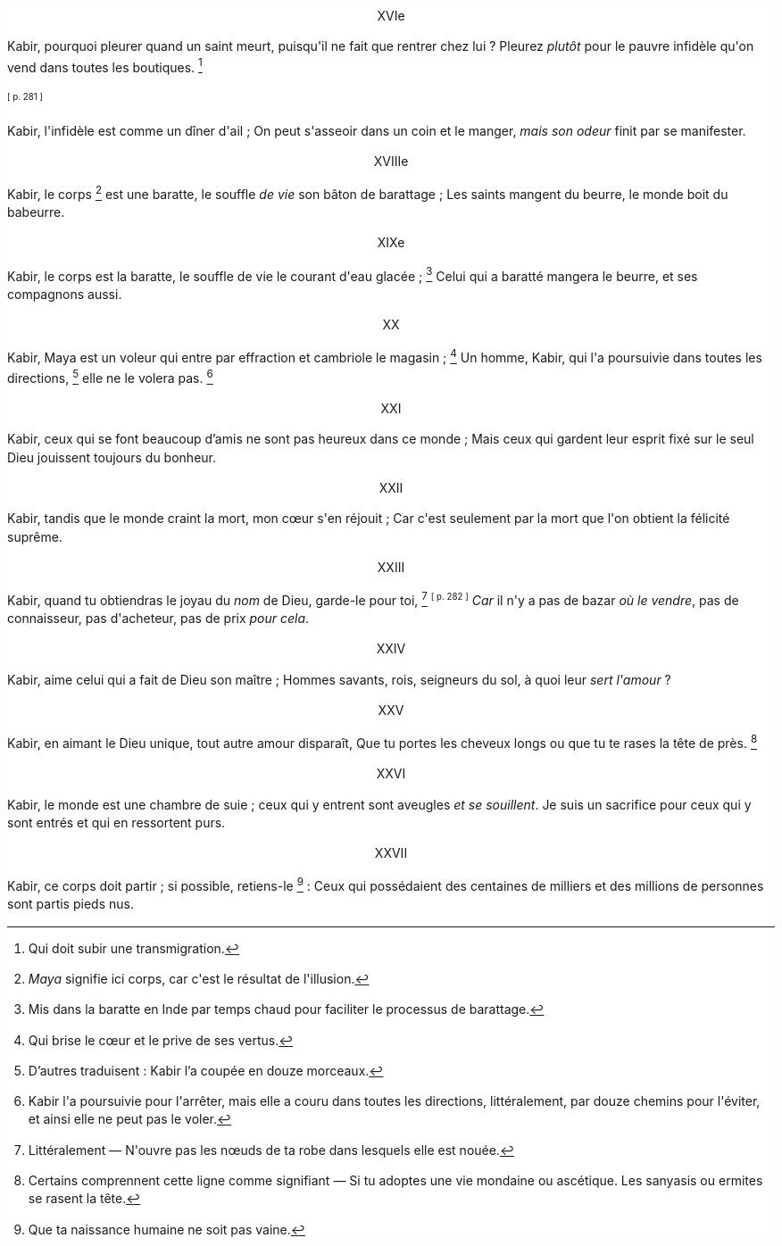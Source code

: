 <p style="text-align:center;">XVIe</p>

Kabir, pourquoi pleurer quand un saint meurt, puisqu'il ne fait que rentrer chez lui ?
Pleurez _plutôt_ pour le pauvre infidèle qu'on vend dans toutes les boutiques. [^7]

<span id="p281"><sup><small>[ p. 281 ]</small></sup></span>

Kabir, l'infidèle est comme un dîner d'ail ;
On peut s'asseoir dans un coin et le manger, _mais son odeur_ finit par se manifester.

<p style="text-align:center;">XVIIIe</p>

Kabir, le corps [^8] est une baratte, le souffle _de vie_ son bâton de barattage ;
Les saints mangent du beurre, le monde boit du babeurre.

<p style="text-align:center;">XIXe</p>

Kabir, le corps est la baratte, le souffle de vie le courant d'eau glacée ; [^9]
Celui qui a baratté mangera le beurre, et ses compagnons aussi.

<p style="text-align:center;">XX</p>

Kabir, Maya est un voleur qui entre par effraction et cambriole le magasin ; [^10]
Un homme, Kabir, qui l'a poursuivie dans toutes les directions, [^11] elle ne le volera pas. [^12]

<p style="text-align:center;">XXI</p>

Kabir, ceux qui se font beaucoup d’amis ne sont pas heureux dans ce monde ;
Mais ceux qui gardent leur esprit fixé sur le seul Dieu jouissent toujours du bonheur.

<p style="text-align:center;">XXII</p>

Kabir, tandis que le monde craint la mort, mon cœur s'en réjouit ;
Car c'est seulement par la mort que l'on obtient la félicité suprême.

<p style="text-align:center;">XXIII</p>

Kabir, quand tu obtiendras le joyau du _nom_ de Dieu, garde-le pour toi, [^13] <span id="p282"><sup><small>[ p. 282 ]</small></sup></span>
_Car_ il n'y a pas de bazar _où le vendre_, pas de connaisseur, pas d'acheteur, pas de prix _pour cela_.

<p style="text-align:center;">XXIV</p>

Kabir, aime celui qui a fait de Dieu son maître ;
Hommes savants, rois, seigneurs du sol, à quoi leur _sert l'amour_ ?

<p style="text-align:center;">XXV</p>

Kabir, en aimant le Dieu unique, tout autre amour disparaît,
Que tu portes les cheveux longs ou que tu te rases la tête de près. [^14]

<p style="text-align:center;">XXVI</p>

Kabir, le monde est une chambre de suie ; ceux qui y entrent sont aveugles _et se souillent_.
Je suis un sacrifice pour ceux qui y sont entrés et qui en ressortent purs.

<p style="text-align:center;">XXVII</p>

Kabir, ce corps doit partir ; si possible, retiens-le [^15] :
Ceux qui possédaient des centaines de milliers et des millions de personnes sont partis pieds nus.


[^1]: Ceci est considéré comme une satire des banquiers indiens qui portent généralement de grandes boucles d'oreilles.
[^2]: C'est-à-dire ceux qui pratiquent l'humilité et effacent leur orgueil.
[^3]: Également traduit : Le jour où mon orgueil sera mort, il y aura de la joie.
[^4]: La _Butea Frondosa_.
[^5]: Il tient sa tête haute, mais elle est creuse au centre.
[^6]: Ceux qui sont endurcis dans leur orgueil ne sont pas améliorés par la fréquentation des humbles.
[^7]: Qui doit subir une transmigration.
[^8]: _Maya_ signifie ici corps, car c'est le résultat de l'illusion.
[^9]: Mis dans la baratte en Inde par temps chaud pour faciliter le processus de barattage.
[^10]: Qui brise le cœur et le prive de ses vertus.
[^11]: D’autres traduisent : Kabir l’a coupée en douze morceaux.
[^12]: Kabir l'a poursuivie pour l'arrêter, mais elle a couru dans toutes les directions, littéralement, par douze chemins pour l'éviter, et ainsi elle ne peut pas le voler.
[^13]: Littéralement — N'ouvre pas les nœuds de ta robe dans lesquels elle est nouée.
[^14]: Certains comprennent cette ligne comme signifiant — Si tu adoptes une vie mondaine ou ascétique. Les sanyasis ou ermites se rasent la tête.
[^15]: Que ta naissance humaine ne soit pas vaine.
[^16]: Que tu n'auras plus de transmigration.
[^17]: Il s'agit du péché.
[^18]: Ceci a été écrit après avoir assisté à une crémation.
[^19]: Tu pourrais toi-même être humilié, et les hommes se moqueront de toi.
[^20]: Dans l'original, aucun, mais il s'agit apparemment d'une exagération de l'enthousiasme religieux.
[^21]: Ce slok est une allégorie. Par fils, Kabir entendait l'âme, et par fille, le corps. Y a-t-il quelqu'un qui consacrerait son âme et son corps au culte de Dieu ? Une autre explication est la suivante : Y a-t-il quelqu'un qui me donnerait son fils, son cœur, en échange de ma fille, l'instruction religieuse ?
[^22]: Les plaisirs dont tu as joui te sont désormais inutiles.
[^23]: C'est-à-dire, que m'importe leurs injures ?
[^24]: La mort a attaqué le corps de l'homme.
[^25]: L'âme.
[^26]: La petite eau et le petit étang signifient le monde. L'océan est Dieu dont l'homme est issu, et auprès de qui il doit chercher refuge contre le filet du pêcheur, c'est-à-dire la mort.
[^27]: N'abandonnez pas le service de Dieu, même s'il est accompagné de difficultés.
[^28]: Si tu as recours aux dieux et aux déesses du vulgaire.
[^29]: Également traduit par : fais de l'humilité ta religion.
[^30]: L'homme est comme un cerf affamé lâché sur les rives herbeuses d'un lac. Il se délecte des riches pâturages qui lui sont offerts, n'a pas le temps de réfléchir et devient par conséquent une proie facile pour la Mort, la chasseresse.
[^31]: Également traduit — Ayant dit cela, Kabir partit de Bénarès pour Magahar.
[^32]: Également traduit — Kabir, Dieu suit ceux dont l'esprit est pur comme l'eau du Gange, et dit qu'ils lui sont supérieurs.
[^33]: Le curcuma et le citron vert désignent les hommes de différentes castes. Le curcuma désigne les hommes de basses castes, tandis que le citron vert désigne les hommes de hautes castes. À l'origine, les hommes de hautes castes étaient plus clairs que les aborigènes bruns d'Inde. Le mélange du curcuma et du citron vert produit un produit rouge utilisé pour les marques sacrificielles sur le front. Lorsque des hommes saints de différentes castes se rencontrent, Dieu est obtenu par leur association, et leurs castes disparaissent.
[^34]: L’homme est très fier.
[^35]: Ce slok a déjà été donné dans la vie de Kabir.
[^36]: La naissance humaine ne sera plus obtenue par ceux qui ne méditent pas sur Dieu.
[^37]: Dieu m’a admis à Son service.
[^38]: C'est-à-dire, pourquoi craindre la mort qui est imminente et inévitable ?
[^39]: Littéralement — pleurer et mourir dans ses efforts pour l'obtenir.
[^40]: Toutes les bonnes œuvres que vous aurez faites ne vous aideront qu'à moitié ; mais, si vous avez médité sur Dieu, vous serez sauvé.
[^41]: Moti — littéralement perle — est un nom indien courant pour un chien préféré.
[^42]: L'amour de Dieu.
[^43]: Le serpent le piquera, et il mourra ou deviendra fou.
[^44]: Or.
[^45]: Ramanand.
[^46]: Soyez heureux tant que vous le pouvez.
[^47]: Comparez — Le monde est une ville pleine de rues errantes, Et la mort est le marché où chacune d'elles se rencontre.
[^48]: Pour mortifier leur chair.
[^49]: Les cinq mauvaises passions aussi chères aux hommes que leurs enfants.
[^50]: Pour dompter leur concupiscence.
[^51]: Les Brahmanes.
[^52]: Le corps.
[^53]: Le dieu de la mort.
[^54]: C'est-à-dire, soumets-moi à la transmigration après les misères de cette vie.
[^55]: Ce distique énigmatique s'explique ainsi : À la mort de l'ignorance spirituelle, la superstition et l'attachement aux choses du monde meurent. Quand ces deux maux meurent, meurent alors la luxure, la colère, l'amour du monde et la convoitise. Quand meurent ces quatre péchés capitaux, meurent alors la naissance et la mort (appelées conjointement transmigration), la joie, le chagrin, l'espoir et le désir. Les quatre premiers sont féminins, les deux derniers sont masculins.
[^56]: C'est-à-dire ni dans le temple, ni dans la mosquée, ni dans aucun autre lieu spécialement réservé au culte religieux.
[^57]: Le corps a vieilli et ses membres sont devenus inutiles.
[^58]: La vie.
[^59]: C'est-à-dire que tu ne tiendras pas compte du sort des autres.
[^60]: Après la crémation d'un corps et avant que les ossements ne soient recueillis, des étrangers se rendent la nuit au lieu de l'incinération et pratiquent des incantations dans le but de retenir l'esprit du défunt afin de lui être utile dans ses biens matériels. Lorsque les proches du défunt ont connaissance de la cérémonie, ils ne l'autorisent pas.
[^61]: On suppose qu'une femelle serpent dessine un cercle autour de ses œufs, puis les casse elle-même. Les jeunes serpents qui peuvent sortir du cercle sont autorisés à sortir et à vivre, mais ceux qui ne le peuvent pas sont censés être mangés par la mère.
[^62]: Hoi est une représentation de la déesse de la variole. Une fête est organisée par les femmes en son honneur au mois de Kartik, huit jours avant Diwali. Des femmes célibataires fabriquent des images d'argile à son effigie pour satisfaire leurs désirs. Ces images sont jetées à l'eau après Diwali. Au Panjab, Hoi est connue sous le nom de Sanjhi.
[^63]: À cette époque, l'homme (maund) ne pesait que trente-cinq livres avoirdupois. À présent, il pèse quatre-vingts livres.
[^64]: Si l'homme, une fois entré dans le chemin de la dévotion, s'en écarte, il ne trouvera pas de lieu de résidence.
[^65]: _Thok bajana_ consiste à faire tinter un récipient avec le majeur pour tester sa solidité.
[^66]: Autrement dit, n'attendez pas de compagnon. Cela peut aussi vouloir dire : ne prenez pas avec vous un compagnon qui pourrait vouloir vous faire changer d'avis et vous faire rebrousser chemin.
[^67]: L'amour mondain.
[^68]: Également traduit : Il exprime ses souhaits à ses proches par des signes.
[^69]: Littéralement — au début et à la fin.
[^70]: Ceux qui n’acceptent pas l’enseignement des saints hommes qui est aussi abondant que la pluie.
[^71]: C'est-à-dire, ô homme, demeure absorbé dans la contemplation de Dieu, sinon tu devras subir de nombreuses renaissances. Dans les temples hindous, il est de coutume de souffler des coquillages le matin pour appeler les fidèles.
[^72]: À moins que nous ne nous soyons repentis avant de mourir.
[^73]: Si les mauvaises passions des hommes ne gâchent pas leurs bonnes œuvres, elles atteindront Dieu. _Kanh_ est aussi un insecte qui détruit les fruits. Le sens du slok est : l’homme peut faire pénitence et accomplir de nombreux actes d’adoration, mais tout cela sera vain s’il y a un défaut dans sa dévotion, si son cœur n’est pas droit.
[^74]: Les écrits dans lesquels l'idolâtrie et les pèlerinages sont prescrits.
[^75]: Adoration des idoles.
[^76]: Les femmes portent des bracelets en cire blanche. Ils sont voyants mais sans consistance.
[^77]: C'est-à-dire qu'il fera ce que je lui demande.
[^78]: Il est le charognard du village, et on se souvient de lui lorsque le pauvre infidèle est oublié.
[^79]: Également traduit par quatre colliers comme le portent certains disciples de Vishnu.
[^80]: Qui est doux et ne blesse pas les pieds des voyageurs.
[^81]: Lorsqu'il est souillé par la poussière.
[^82]: _Madhukari_. Ce mot dérive du sanskrit madhuhar, l'abeille qui extrait le miel de chaque fleur.
[^83]: Les gyanis traduisent généralement cela — Dans le sukhmana où le souffle des narines gauche et droite se rencontre.
[^84]: La croyance est que le fœtus dans l'utérus prie Dieu, mais lorsqu'un enfant naît et est mis en contact avec le monde, sa dévotion échoue.
[^85]: La grâce divine si inestimable a été rejetée par le commun des mortels et n'a été valorisée qu'à un kauri.
[^86]: Et offrant ainsi de la variété.
[^87]: Autrement dit, le monde est vaste, et grand est l'empire du saint. Les mots _dawa kahu ko nahin_ sont également traduits par « auquel personne n'a droit ».
[^88]: Les saints sont remplis de sainteté, mais peu acceptent leurs instructions. Le verset est également traduit : « Le lac est plein, mais il y a une digue devant, grâce à laquelle peu peuvent boire l'eau. » La digue signifie l'amour mondain, qui empêche les hommes de recourir au gourou.
[^89]: C'est-à-dire que les mauvaises passions assaillent le corps.
[^90]: Comme les serpents venimeux n'ont aucun effet sur le bois de santal, ainsi les méchants ne corrompent pas le sacré.
[^91]: Les mauvaises passions qui enflamment l'humanité ne produisent aucune impression sur lui.
[^92]: Diwani peut également signifier un passionné divin considéré comme fou par le monde.
[^93]: Le cœur de Kabir était d'abord froid et dur comme la grêle. Lorsque le feu de l'amour divin l'illumina, il se transforma en eau qui, coulant, se mêla à l'océan de Dieu.
[^94]: Les corps des animaux naissent et meurent.
[^95]: On peut aussi traduire par : « Beaucoup crient qu'ils sont frappés par l'amour de Dieu, mais la douleur qu'ils manifestent raconte une histoire différente. » Le mot « pir » a deux significations : (a) un prêtre ou un saint ; (b) douleur.
[^96]: C'est-à-dire le cœur.
[^97]: Cela ne peut être enduré que par un gourou.
[^98]: Certains lisent _nai_ et traduisent : Le feu _de ton cœur_ s'éteindra par le nom de Dieu ?
[^99]: Riz et _dal_ bouillis ensemble.
[^100]: Kabir était végétarien et s'opposait à l'abattage des animaux.
[^101]: Tu n'auras aucune conscience d'existence distincte de Dieu.
[^102]: Rani est le nom de Dieu dans Kabir et les autres œuvres des Bhagats. On utilise parfois Har, Hari, Gobind et d'autres noms, mais il est entendu qu'il s'agit toujours du Dieu Suprême, le Seigneur de la création.
[^103]: Bien que dans certains de leurs hymnes, Kabir et certains autres Bhagats du Granth Sahib semblent avoir cru aux incarnations hindoues, ils les ont parfois ridiculisées.
[^104]: Certains Sikhs traduisent ce slok et le précédent comme suit
[^105]: C'est pourquoi l'exhortation du gourou a fait impression sur mon cœur.
[^106]: L'instruction du véritable gourou.
[^107]: Lorsque l'instruction du gourou est communiquée à des hommes capables de la recevoir.
[^108]: Littéralement — attrape-toi par le manteau.
[^109]: Si _tubari_ est lu comme un seul mot, la traduction sera : Sur terre et au ciel, il y a deux coupes de mendiant — le désir et la convoitise — difficiles à détruire.
[^110]: Littéralement — un squelette.
[^111]: Dans cette ligne, si _bharan_ est lu comme un seul mot, la traduction sera : La terre ressent leur poids ; ô Dieu, enlève-les.
[^112]: La vie humaine est le temps pour l'homme de travailler à son salut. Il est trop tard lorsque l'âme s'en va.
[^113]: _Khewat_, littéralement — le pilote qui dirige l'éléphant.
[^114]: Il peut même donner sa vie pour cela.
[^115]: Le saint, comme l'ombre d'un arbre, apporte du réconfort à l'homme.
[^116]: Saints hommes.
[^117]: Les saints errent pour proclamer la bonté de Dieu.
[^118]: À l'époque de Kabir, les pandits de Bénarès consommaient beaucoup de poisson.
[^119]: Les humbles réussissent là où les orgueilleux échouent.
[^120]: Tel est le sacrifice qui doit être fait pour permettre à l’homme de jouer avec les saints et de partager leur bonheur.
[^121]: Rien ne peut être obtenu à partir des instructions d’un faux gourou.